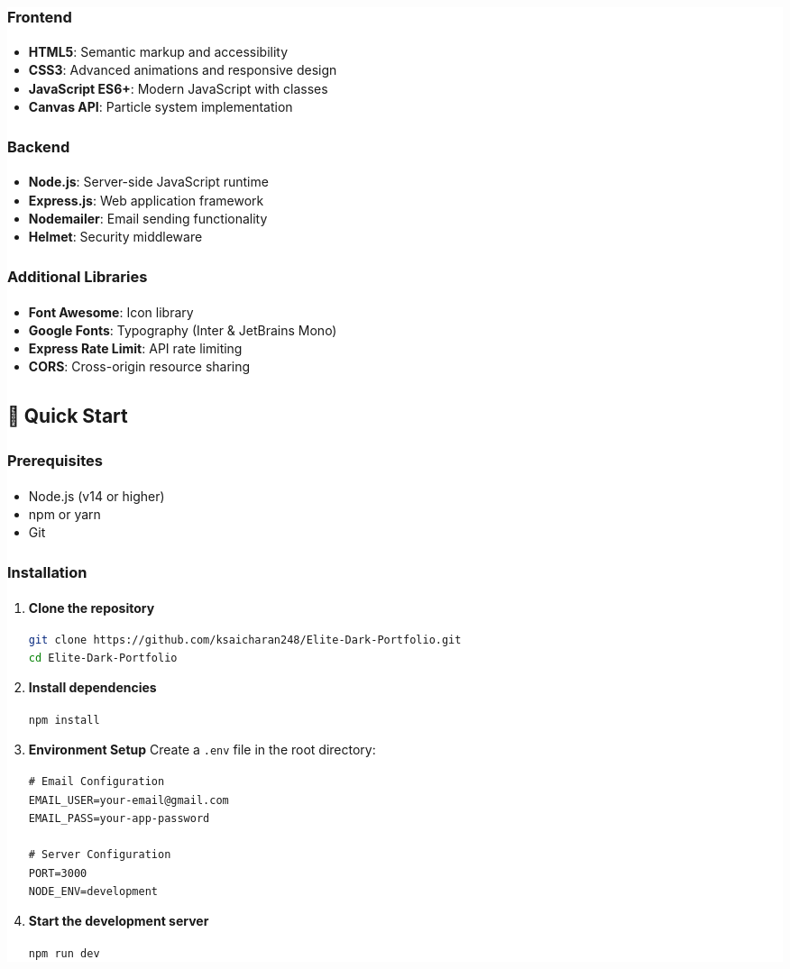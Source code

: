 ### Frontend
- **HTML5**: Semantic markup and accessibility
- **CSS3**: Advanced animations and responsive design
- **JavaScript ES6+**: Modern JavaScript with classes
- **Canvas API**: Particle system implementation

### Backend
- **Node.js**: Server-side JavaScript runtime
- **Express.js**: Web application framework
- **Nodemailer**: Email sending functionality
- **Helmet**: Security middleware

### Additional Libraries
- **Font Awesome**: Icon library
- **Google Fonts**: Typography (Inter & JetBrains Mono)
- **Express Rate Limit**: API rate limiting
- **CORS**: Cross-origin resource sharing

## 🚀 Quick Start

### Prerequisites
- Node.js (v14 or higher)
- npm or yarn
- Git

### Installation

1. **Clone the repository**
   ```bash
   git clone https://github.com/ksaicharan248/Elite-Dark-Portfolio.git
   cd Elite-Dark-Portfolio
   ```

2. **Install dependencies**
   ```bash
   npm install
   ```

3. **Environment Setup**
   Create a `.env` file in the root directory:
   ```env
   # Email Configuration
   EMAIL_USER=your-email@gmail.com
   EMAIL_PASS=your-app-password
   
   # Server Configuration
   PORT=3000
   NODE_ENV=development
   ```

4. **Start the development server**
   ```bash
   npm run dev
   ```

